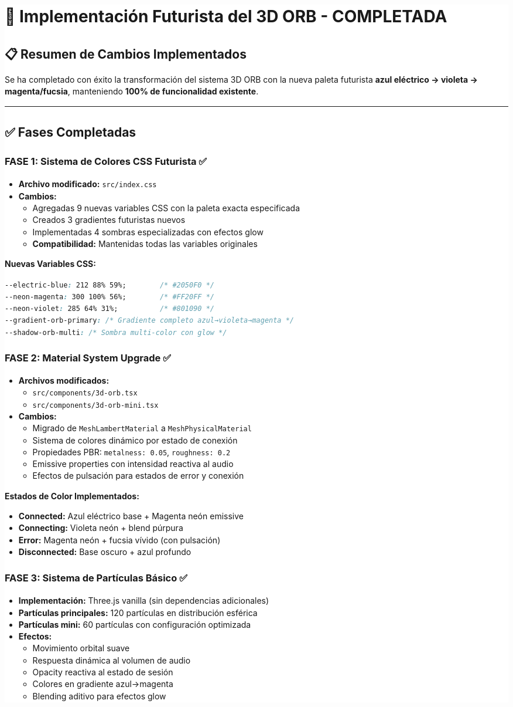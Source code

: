 # 🚀 Implementación Futurista del 3D ORB - COMPLETADA

## 📋 Resumen de Cambios Implementados

Se ha completado con éxito la transformación del sistema 3D ORB con la nueva paleta futurista **azul eléctrico → violeta → magenta/fucsia**, manteniendo **100% de funcionalidad existente**.

---

## ✅ Fases Completadas

### **FASE 1: Sistema de Colores CSS Futurista** ✅
- **Archivo modificado:** `src/index.css`
- **Cambios:**
  - Agregadas 9 nuevas variables CSS con la paleta exacta especificada
  - Creados 3 gradientes futuristas nuevos
  - Implementadas 4 sombras especializadas con efectos glow
  - **Compatibilidad:** Mantenidas todas las variables originales

**Nuevas Variables CSS:**
```css
--electric-blue: 212 88% 59%;        /* #2050F0 */
--neon-magenta: 300 100% 56%;        /* #FF20FF */
--neon-violet: 285 64% 31%;          /* #801090 */
--gradient-orb-primary: /* Gradiente completo azul→violeta→magenta */
--shadow-orb-multi: /* Sombra multi-color con glow */
```

### **FASE 2: Material System Upgrade** ✅
- **Archivos modificados:**
  - `src/components/3d-orb.tsx`
  - `src/components/3d-orb-mini.tsx`
- **Cambios:**
  - Migrado de `MeshLambertMaterial` a `MeshPhysicalMaterial`
  - Sistema de colores dinámico por estado de conexión
  - Propiedades PBR: `metalness: 0.05`, `roughness: 0.2`
  - Emissive properties con intensidad reactiva al audio
  - Efectos de pulsación para estados de error y conexión

**Estados de Color Implementados:**
- **Connected:** Azul eléctrico base + Magenta neón emissive
- **Connecting:** Violeta neón + blend púrpura
- **Error:** Magenta neón + fucsia vívido (con pulsación)
- **Disconnected:** Base oscuro + azul profundo

### **FASE 3: Sistema de Partículas Básico** ✅
- **Implementación:** Three.js vanilla (sin dependencias adicionales)
- **Partículas principales:** 120 partículas en distribución esférica
- **Partículas mini:** 60 partículas con configuración optimizada
- **Efectos:**
  - Movimiento orbital suave
  - Respuesta dinámica al volumen de audio
  - Opacity reactiva al estado de sesión
  - Colores en gradiente azul→magenta
  - Blending aditivo para efectos glow
